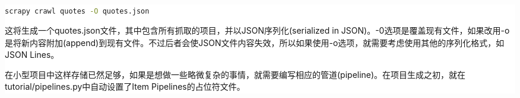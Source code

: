 ```bash
scrapy crawl quotes -O quotes.json
```

这将生成一个quotes.json文件，其中包含所有抓取的项目，并以JSON序列化(serialized in JSON)。-0选项是覆盖现有文件，如果改用-o是将新内容附加(append)到现有文件。不过后者会使JSON文件内容失效，所以如果使用-o选项，就需要考虑使用其他的序列化格式，如JSON Lines。

在小型项目中这样存储已然足够，如果是想做一些略微复杂的事情，就需要编写相应的管道(pipeline)。在项目生成之初，就在tutorial/pipelines.py中自动设置了Item Pipelines的占位符文件。